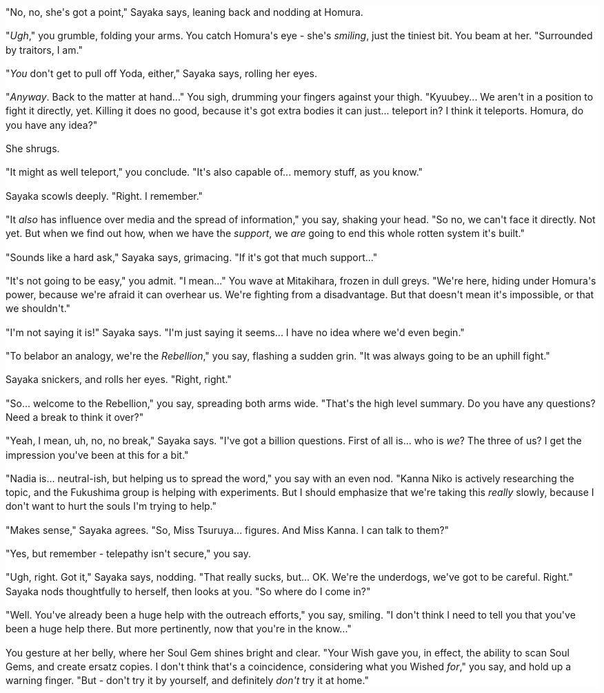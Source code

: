 "No, no, she's got a point," Sayaka says, leaning back and nodding at Homura.

"*Ugh*," you grumble, folding your arms. You catch Homura's eye - she's *smiling*, just the tiniest bit. You beam at her. "Surrounded by traitors, I am."

"*You* don't get to pull off Yoda, either," Sayaka says, rolling her eyes.

"*Anyway*. Back to the matter at hand..." You sigh, drumming your fingers against your thigh. "Kyuubey... We aren't in a position to fight it directly, yet. Killing it does no good, because it's got extra bodies it can just... teleport in? I think it teleports. Homura, do you have any idea?"

She shrugs.

"It might as well teleport," you conclude. "It's also capable of... memory stuff, as you know."

Sayaka scowls deeply. "Right. I remember."

"It *also* has influence over media and the spread of information," you say, shaking your head. "So no, we can't face it directly. Not yet. But when we find out how, when we have the *support*, we *are* going to end this whole rotten system it's built."

"Sounds like a hard ask," Sayaka says, grimacing. "If it's got that much support..."

"It's not going to be easy," you admit. "I mean..." You wave at Mitakihara, frozen in dull greys. "We're here, hiding under Homura's power, because we're afraid it can overhear us. We're fighting from a disadvantage. But that doesn't mean it's impossible, or that we shouldn't."

"I'm not saying it is!" Sayaka says. "I'm just saying it seems... I have no idea where we'd even begin."

"To belabor an analogy, we're the *Rebellion*," you say, flashing a sudden grin. "It was always going to be an uphill fight."

Sayaka snickers, and rolls her eyes. "Right, right."

"So... welcome to the Rebellion," you say, spreading both arms wide. "That's the high level summary. Do you have any questions? Need a break to think it over?"

"Yeah, I mean, uh, no, no break," Sayaka says. "I've got a billion questions. First of all is... who is *we*? The three of us? I get the impression you've been at this for a bit."

"Nadia is... neutral-ish, but helping us to spread the word," you say with an even nod. "Kanna Niko is actively researching the topic, and the Fukushima group is helping with experiments. But I should emphasize that we're taking this *really* slowly, because I don't want to hurt the souls I'm trying to help."

"Makes sense," Sayaka agrees. "So, Miss Tsuruya... figures. And Miss Kanna. I can talk to them?"

"Yes, but remember - telepathy isn't secure," you say.

"Ugh, right. Got it," Sayaka says, nodding. "That really sucks, but... OK. We're the underdogs, we've got to be careful. Right." Sayaka nods thoughtfully to herself, then looks at you. "So where do I come in?"

"Well. You've already been a huge help with the outreach efforts," you say, smiling. "I don't think I need to tell you that you've been a huge help there. But more pertinently, now that you're in the know\..."

You gesture at her belly, where her Soul Gem shines bright and clear. "Your Wish gave you, in effect, the ability to scan Soul Gems, and create ersatz copies. I don't think that's a coincidence, considering what you Wished *for*," you say, and hold up a warning finger. "But - don't try it by yourself, and definitely *don't* try it at home."
